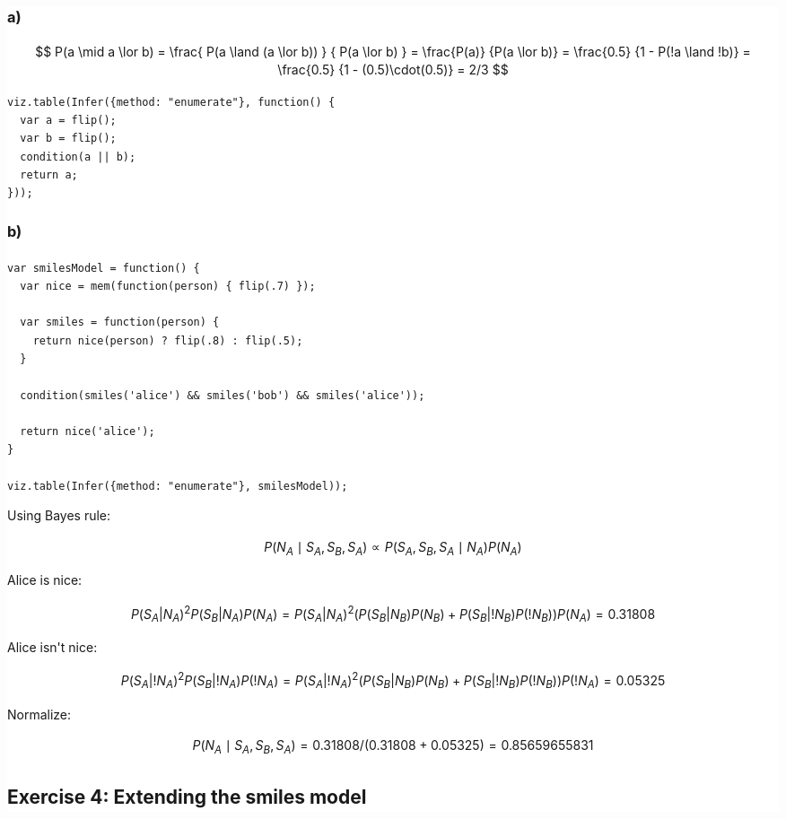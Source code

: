 
### a)

    


$$ P(a \mid a \lor b) = \frac{ P(a \land (a \lor b)) } { P(a \lor b) } = \frac{P(a)} {P(a \lor b)} = \frac{0.5} {1 - P(!a \land !b)} = \frac{0.5} {1 - (0.5)\cdot(0.5)} = 2/3 $$


~~~~
viz.table(Infer({method: "enumerate"}, function() {
  var a = flip();
  var b = flip();
  condition(a || b);
  return a;
}));
~~~~


### b)

~~~~
var smilesModel = function() {
  var nice = mem(function(person) { flip(.7) });
  
  var smiles = function(person) {
    return nice(person) ? flip(.8) : flip(.5);
  }
  
  condition(smiles('alice') && smiles('bob') && smiles('alice'));
  
  return nice('alice');
}

viz.table(Infer({method: "enumerate"}, smilesModel));
~~~~

Using Bayes rule:

$$ P(N_A \mid S_A, S_B, S_A) \propto P(S_A, S_B, S_A \mid N_A) P(N_A) $$

Alice is nice:

$$ P(S_A | N_A)^2 P(S_B | N_A) P(N_A) = P(S_A | N_A)^2 \left(P(S_B | N_B)P(N_B) + P(S_B | !N_B)P(!N_B)\right) P(N_A) = 0.31808 $$

Alice isn't nice:

$$ P(S_A | !N_A)^2 P(S_B | !N_A) P(!N_A) = P(S_A | !N_A)^2 \left(P(S_B | N_B)P(N_B) + P(S_B | !N_B)P(!N_B)\right) P(!N_A) = 0.05325 $$

Normalize:

$$ P(N_A \mid S_A, S_B, S_A)  = 0.31808 / (0.31808 + 0.05325) = 0.85659655831 $$


## Exercise 4: Extending the smiles model
